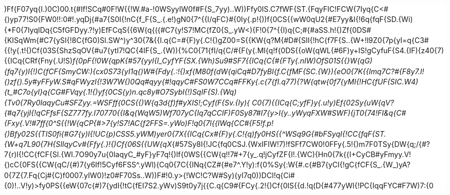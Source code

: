 )Ff{F07yq{I.)0C)00.t{#If!SCq#0F!W{{!W.#a-!0WSyyIW0f#F{S_7yy)..W))Ffy0IS.C7fWF{ST.{FqyFIC!FCW{7Iyq{C<#{)yp77!S0{FW0!!:0#!.yqDj{#a7{S0I{!nC{f_F{S_.{.e!)gN0{7^{{I/qFC}#{0Iy{.p!{))f{0CS{{wW0qU2{#E7yy&I{!6q{fqF{SD.{Wi){*F0{7IyqIDq{C5fGFDyy.?!y)EfFCqS{{6W{q{({#C7{y!S7!MC{fZ0{S_.yW<){F!0{7^{{I)q{C;#{#aSS.h!{)Zf{0DS#{KISqWm{#C7{ySI{!8C{fG0)Sl.SW^)y^30{7&{{I.q{C=#{F)y{.C!{)gZ00=S{{KW{q?M{#D#{SII{!hC{f7F{S..{W+!l9Z0{7p{yI=q{C3#{{!y{.t!{)Cf{03S{ShzSqOV{#u7{ytI7!QC{4IF{S_.{W)){%C0{71{fI/q{C/#{F(y{.MI{q!f{0DS{{oW{qWL{#6F)y+IS!gCyfuF{S4.{IF){z40{7){{ICq{CRf{Fny{.U!S)*f{0pF{!0W{qpK{#57{yyI{I_CyfYF{SX.{Wh)Su9#SF7{{ICq{C{#{FTy{.nIW)OfS01S{{}W{qG){fq7{y)I{!)C{fCF{SmyCW:){cx0S73{yI1q{)W#{Fdy{.:!{)xf{M80f{dW{qiCq#D7fyBI{f.C{fMF{SC.{W}){eO0{7K{{Imq7C?#{F8y7.I!{)zf{).5y#yFFyW.S#qFWyzI{!3W7W{)0Qq#qyy{#!qqyC#FS0W7CCq#FFKy{.c{7{fI.q77){?W{qtw{0f7{yMI{!HC{fUF{SIC.W4){t_#C7o{yI}q{CG#FVqy{.1!{)yf{0CS{y)n.qc8y#O7SybI{!_)SqIF{S).{Wq){Tv0{7Ry0IaqyCu#SFZyy.=WSFff{0CS{{)W{q3d{f)f#yXIS!;Cyf(F{Sv.{Iy){ C0{7){{ICq{C;yfF}y{.u!y)Ef{02Sy{uW{qV?{#q7{yjI{!qCFfsF{SZ777fy.I70770{{I&q{WqW5)Wf707yC{Iq7qCCIF)F0Sy87#I7{y>I{y..yWyqFXW#SWF){jT0{74!FI&q{C_#{Fxy{.V!#7ff{0^S{{!W{qCP{#>7{y!S7!AC{f2FFS=.yWo)F!q0{7l{{IWq{CC#{F5!f.p!{)Bfy02S{{TIS0fi{#G7{y)I{!UC{p)CSS5.yWM)yer0{7X{{ICq{Cx#{F)y{.C!{q)fy0HS{{^WSq9G{#bFSyqI{!CC{fqF{ST.{W+q7L90{7H{SIlqyCv#{Ffy{.}!{)Cf{06S{{UW{qX*{#57Sy8I{!JC{fq0CSJ.{WxIFIW!7)!fSFf7CW0!0FFy{.5!{)m7F0TSy{DW{q;/{#?7{r)I{!CC{fCF{Sl.{WI.7O90y7u{0IaqyC_#yF}yF7q!{)lf{0WS{{CW{q!!7#+7{y_.q!jCyfZF{I!.{WC){Hn0{7k{{I+CyCB#yFmyy.V!{)cC{0FS{{CW{qC/{#)7{y6If!5Cyf6FSS^.yWl){Cq0{7C{{INq{CZ#{#e7^.Y!y):f{0%Sy{:W{#.c{#B7{yCI{!gC{fCF{S_.{W_)yA?0{7Z{7.Fq{Cj#{C)f0007.yIW0)!z0#F70Ss..W))F#!0.y>{!WC!C?W#Sy){yI7q0))DCI!q{Ci#{0)!..V!y)>fy0PS{{eW{07c{#)7{ydI{!tC{fEI7S2.yWv)S9t0y7j{{C.q{C9#{FCy{.2!{)Cf{0lS{{d.!q(D{#477yWI{!PC{IqqFYC#F7W)7:{0